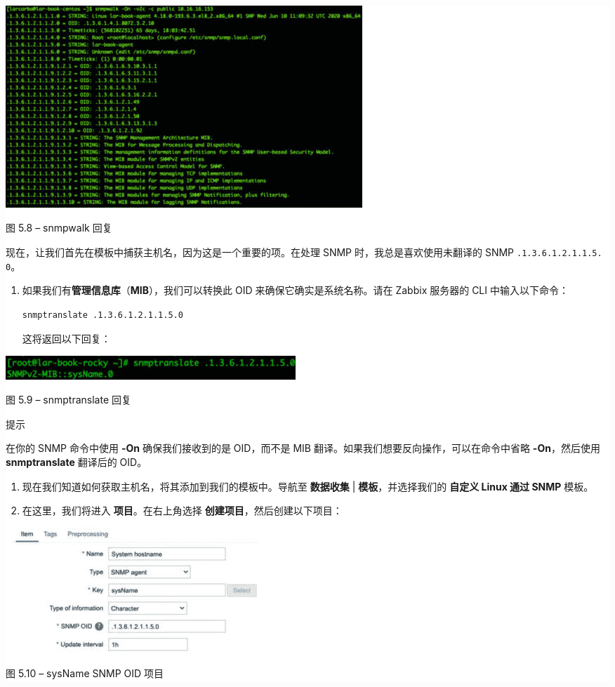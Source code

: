 ![图 5.8 – snmpwalk 回复](img/B19803_05_08.jpg)

图 5.8 – snmpwalk 回复

现在，让我们首先在模板中捕获主机名，因为这是一个重要的项。在处理 SNMP 时，我总是喜欢使用未翻译的 SNMP `.1.3.6.1.2.1.1.5.0`。

1.  如果我们有**管理信息库**（**MIB**），我们可以转换此 OID 来确保它确实是系统名称。请在 Zabbix 服务器的 CLI 中输入以下命令：

    ```
    snmptranslate .1.3.6.1.2.1.1.5.0
    ```

    这将返回以下回复：

![图 5.9 – snmptranslate 回复](img/B19803_05_09.jpg)

图 5.9 – snmptranslate 回复

提示

在你的 SNMP 命令中使用 **-On** 确保我们接收到的是 OID，而不是 MIB 翻译。如果我们想要反向操作，可以在命令中省略 **-On**，然后使用 **snmptranslate** 翻译后的 OID。

1.  现在我们知道如何获取主机名，将其添加到我们的模板中。导航至 **数据收集** | **模板**，并选择我们的 **自定义 Linux 通过 SNMP** 模板。

1.  在这里，我们将进入 **项目**。在右上角选择 **创建项目**，然后创建以下项目：

![图 5.10 – sysName SNMP OID 项目](img/B19803_05_10.jpg)

图 5.10 – sysName SNMP OID 项目
